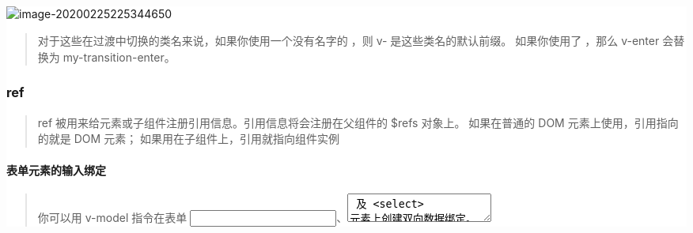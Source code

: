 ![image-20200225225344650](C:\Users\轮滑小姐姐\AppData\Roaming\Typora\typora-user-images\image-20200225225344650.png)

>   对于这些在过渡中切换的类名来说，如果你使用一个没有名字的 <transition>，则 v- 是这些类名的默认前缀。
>     如果你使用了 <transition name="my-transition">，那么 v-enter 会替换为 my-transition-enter。

### ref

> ref 被用来给元素或子组件注册引用信息。引用信息将会注册在父组件的 $refs 对象上。
> 如果在普通的 DOM 元素上使用，引用指向的就是 DOM 元素；
> 如果用在子组件上，引用就指向组件实例

#### 表单元素的输入绑定

> 你可以用 v-model 指令在表单 <input>、<textarea> 及 <select> 元素上创建双向数据绑定。

* number   转数字     v-model.number
* trim   首位去空格    v-model.trim 
* lazy   懒加载             v-model.lazy 

> 单个复选框，绑定到布尔值
>    checked 应该是一个布尔值
>      <input type="checkbox" id="checkbox" v-model="checked">
>      <label for="checkbox">{{ checked }}</label>
> 多个复选框，绑定到同一个数组
>     checkedNames:应该是一个数组
>         <div id='example-3'>
>           <input type="checkbox" id="jack" value="Jack" v-model="checkedNames">
>           <label for="jack">Jack</label>
>           <input type="checkbox" id="john" value="John" v-model="checkedNames">
>           <label for="john">John</label>
>           <input type="checkbox" id="mike" value="Mike" v-model="checkedNames">
>           <label for="mike">Mike</label>
>           <br>
>           <span>Checked names: {{ checkedNames }}</span>
>         </div>
>
> 单选按钮      
>     picked 应该对应到一个字符串 字符串代表value
>
>     <div id="example-4">
>       <input type="radio" id="one" value="One" v-model="picked">
>       <label for="one">One</label>
>       <br>
>       <input type="radio" id="two" value="Two" v-model="picked">
>       <label for="two">Two</label>
>       <br>
>       <span>Picked: {{ picked }}</span>
>     </div>
>
>  选择框
>     单选时selected 为一个字符串
>     <div id="example-5">
>       <select v-model="selected">
>         <option disabled value="">请选择</option>
>         <option>A</option>
>         <option>B</option>
>         <option>C</option>
>       </select>
>       <span>Selected: {{ selected }}</span>
>     </div>
>    
>     多选时selected 为一个数组
>     <div id="example-6">
>       <select v-model="selected" multiple style="width: 50px;">
>         <option>A</option>